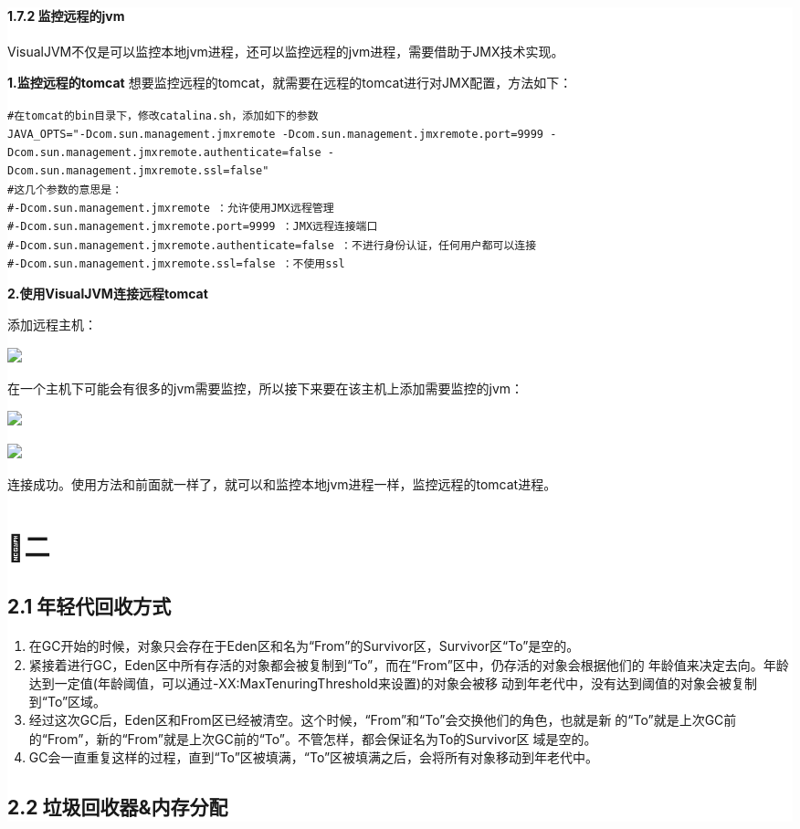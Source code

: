 

#### 1.7.2 监控远程的jvm

VisualJVM不仅是可以监控本地jvm进程，还可以监控远程的jvm进程，需要借助于JMX技术实现。

**1.监控远程的tomcat**
想要监控远程的tomcat，就需要在远程的tomcat进行对JMX配置，方法如下：

```shell
#在tomcat的bin目录下，修改catalina.sh，添加如下的参数
JAVA_OPTS="-Dcom.sun.management.jmxremote -Dcom.sun.management.jmxremote.port=9999 -
Dcom.sun.management.jmxremote.authenticate=false -
Dcom.sun.management.jmxremote.ssl=false"
#这几个参数的意思是：
#-Dcom.sun.management.jmxremote ：允许使用JMX远程管理
#-Dcom.sun.management.jmxremote.port=9999 ：JMX远程连接端口
#-Dcom.sun.management.jmxremote.authenticate=false ：不进行身份认证，任何用户都可以连接
#-Dcom.sun.management.jmxremote.ssl=false ：不使用ssl
```



**2.使用VisualJVM连接远程tomcat**

添加远程主机：

![](./assets/13.14.jpg)

在一个主机下可能会有很多的jvm需要监控，所以接下来要在该主机上添加需要监控的jvm：

![](./assets/13.15.jpg)

![](./assets/13.16.jpg)

连接成功。使用方法和前面就一样了，就可以和监控本地jvm进程一样，监控远程的tomcat进程。



#  :ice_cream:二

## 2.1 年轻代回收方式

1. 在GC开始的时候，对象只会存在于Eden区和名为“From”的Survivor区，Survivor区“To”是空的。
2. 紧接着进行GC，Eden区中所有存活的对象都会被复制到“To”，而在“From”区中，仍存活的对象会根据他们的
  年龄值来决定去向。年龄达到一定值(年龄阈值，可以通过-XX:MaxTenuringThreshold来设置)的对象会被移
  动到年老代中，没有达到阈值的对象会被复制到“To”区域。
3. 经过这次GC后，Eden区和From区已经被清空。这个时候，“From”和“To”会交换他们的角色，也就是新
  的“To”就是上次GC前的“From”，新的“From”就是上次GC前的“To”。不管怎样，都会保证名为To的Survivor区
  域是空的。
4. GC会一直重复这样的过程，直到“To”区被填满，“To”区被填满之后，会将所有对象移动到年老代中。



## 2.2 垃圾回收器&内存分配
